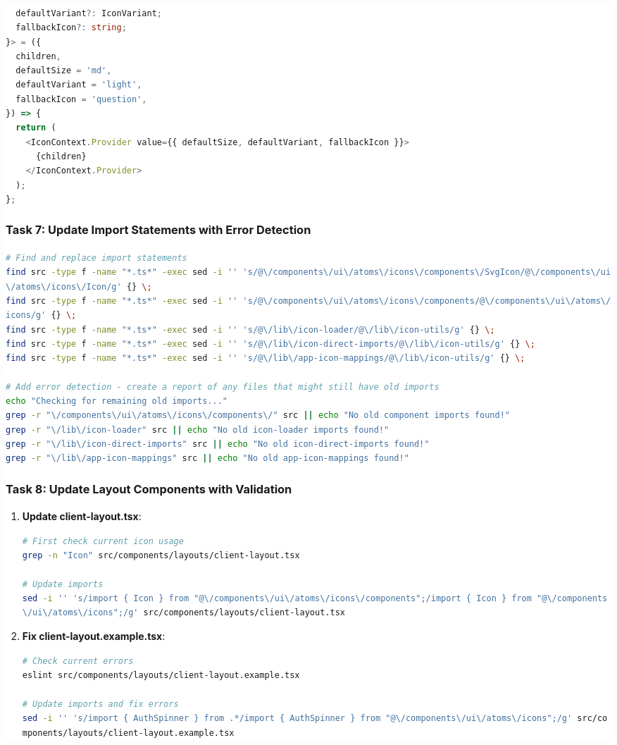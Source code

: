 ```typescript
  defaultVariant?: IconVariant;
  fallbackIcon?: string;
}> = ({
  children,
  defaultSize = 'md',
  defaultVariant = 'light',
  fallbackIcon = 'question',
}) => {
  return (
    <IconContext.Provider value={{ defaultSize, defaultVariant, fallbackIcon }}>
      {children}
    </IconContext.Provider>
  );
};
```

### Task 7: Update Import Statements with Error Detection

```bash
# Find and replace import statements
find src -type f -name "*.ts*" -exec sed -i '' 's/@\/components\/ui\/atoms\/icons\/components\/SvgIcon/@\/components\/ui\/atoms\/icons\/Icon/g' {} \;
find src -type f -name "*.ts*" -exec sed -i '' 's/@\/components\/ui\/atoms\/icons\/components/@\/components\/ui\/atoms\/icons/g' {} \;
find src -type f -name "*.ts*" -exec sed -i '' 's/@\/lib\/icon-loader/@\/lib\/icon-utils/g' {} \;
find src -type f -name "*.ts*" -exec sed -i '' 's/@\/lib\/icon-direct-imports/@\/lib\/icon-utils/g' {} \;
find src -type f -name "*.ts*" -exec sed -i '' 's/@\/lib\/app-icon-mappings/@\/lib\/icon-utils/g' {} \;

# Add error detection - create a report of any files that might still have old imports
echo "Checking for remaining old imports..."
grep -r "\/components\/ui\/atoms\/icons\/components\/" src || echo "No old component imports found!"
grep -r "\/lib\/icon-loader" src || echo "No old icon-loader imports found!"
grep -r "\/lib\/icon-direct-imports" src || echo "No old icon-direct-imports found!"
grep -r "\/lib\/app-icon-mappings" src || echo "No old app-icon-mappings found!"
```

### Task 8: Update Layout Components with Validation

1. **Update client-layout.tsx**:
   ```bash
   # First check current icon usage
   grep -n "Icon" src/components/layouts/client-layout.tsx
   
   # Update imports
   sed -i '' 's/import { Icon } from "@\/components\/ui\/atoms\/icons\/components";/import { Icon } from "@\/components\/ui\/atoms\/icons";/g' src/components/layouts/client-layout.tsx
   ```

2. **Fix client-layout.example.tsx**:
   ```bash
   # Check current errors
   eslint src/components/layouts/client-layout.example.tsx
   
   # Update imports and fix errors
   sed -i '' 's/import { AuthSpinner } from .*/import { AuthSpinner } from "@\/components\/ui\/atoms\/icons";/g' src/components/layouts/client-layout.example.tsx
   ```
